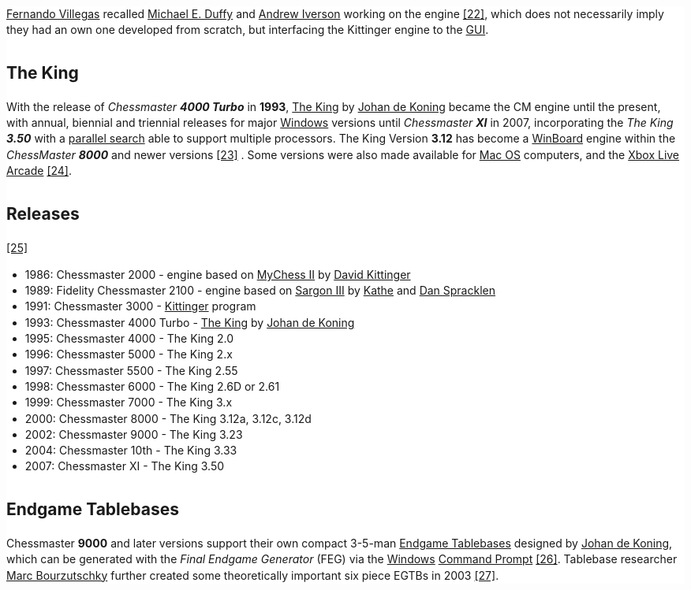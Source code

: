 ```C++Kittinger's first program for personal computers was incorporated into the popular program Chessmaster 2000 developed by [Software Toolworks](index.php?title=Software_Toolworks&action=edit&redlink=1 "Software Toolworks (page does not exist)"). Kittinger's program was then modified and used in some of the versions of Chessmaster 2100 and Chessmaster 3000. 

```

[Fernando Villegas](Fernando_Villegas "Fernando Villegas") recalled [Michael E. Duffy](index.php?title=Michael_E._Duffy&action=edit&redlink=1 "Michael E. Duffy (page does not exist)") and [Andrew Iverson](index.php?title=Andrew_Iverson&action=edit&redlink=1 "Andrew Iverson (page does not exist)") working on the engine <a id="cite-note-22" href="#cite-ref-22">[22]</a>, which does not necessarily imply they had an own one developed from scratch, but interfacing the Kittinger engine to the [GUI](GUI "GUI").

## The King

With the release of *Chessmaster **4000 Turbo*** in **1993**, [The King](The_King "The King") by [Johan de Koning](Johan_de_Koning "Johan de Koning") became the CM engine until the present, with annual, biennial and triennial releases for major [Windows](Windows "Windows") versions until *Chessmaster **XI*** in 2007, incorporating the *The King **3.50*** with a [parallel search](Parallel_Search "Parallel Search") able to support multiple processors. The King Version **3.12** has become a [WinBoard](WinBoard "WinBoard") engine within the *ChessMaster **8000*** and newer versions <a id="cite-note-23" href="#cite-ref-23">[23]</a> . Some versions were also made available for [Mac OS](Mac_OS "Mac OS") computers, and the [Xbox Live Arcade](https://en.wikipedia.org/wiki/Xbox_Live_Arcade) <a id="cite-note-24" href="#cite-ref-24">[24]</a>.

## Releases

<a id="cite-note-25" href="#cite-ref-25">[25]</a>

- 1986: Chessmaster 2000 - engine based on [MyChess II](MyChess "MyChess") by [David Kittinger](David_Kittinger "David Kittinger")
- 1989: Fidelity Chessmaster 2100 - engine based on [Sargon III](Sargon#Sargon3 "Sargon") by [Kathe](Kathe_Spracklen "Kathe Spracklen") and [Dan Spracklen](Dan_Spracklen "Dan Spracklen")
- 1991: Chessmaster 3000 - [Kittinger](David_Kittinger "David Kittinger") program
- 1993: Chessmaster 4000 Turbo - [The King](The_King "The King") by [Johan de Koning](Johan_de_Koning "Johan de Koning")
- 1995: Chessmaster 4000 - The King 2.0
- 1996: Chessmaster 5000 - The King 2.x
- 1997: Chessmaster 5500 - The King 2.55
- 1998: Chessmaster 6000 - The King 2.6D or 2.61
- 1999: Chessmaster 7000 - The King 3.x
- 2000: Chessmaster 8000 - The King 3.12a, 3.12c, 3.12d
- 2002: Chessmaster 9000 - The King 3.23
- 2004: Chessmaster 10th - The King 3.33
- 2007: Chessmaster XI - The King 3.50

## Endgame Tablebases

Chessmaster **9000** and later versions support their own compact 3-5-man [Endgame Tablebases](Endgame_Tablebases "Endgame Tablebases") designed by [Johan de Koning](Johan_de_Koning "Johan de Koning"), which can be generated with the *Final Endgame Generator* (FEG) via the [Windows](Windows "Windows") [Command Prompt](CLI "CLI") <a id="cite-note-26" href="#cite-ref-26">[26]</a>. Tablebase researcher [Marc Bourzutschky](Marc_Bourzutschky "Marc Bourzutschky") further created some theoretically important six piece EGTBs in 2003 <a id="cite-note-27" href="#cite-ref-27">[27]</a>.
